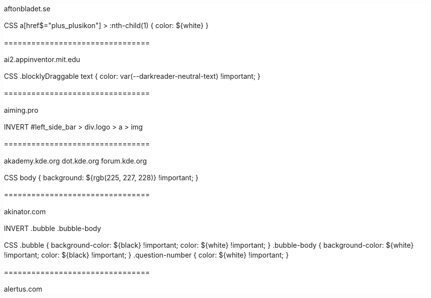aftonbladet.se

CSS
a[href$="plus_plusikon"] > :nth-child(1) {
   color: ${white}
}

================================

ai2.appinventor.mit.edu

CSS
.blocklyDraggable text {
    color: var(--darkreader-neutral-text) !important;
}

================================

aiming.pro

INVERT
#left_side_bar > div.logo > a > img

================================

akademy.kde.org
dot.kde.org
forum.kde.org

CSS
body {
    background: ${rgb(225, 227, 228)} !important;
}

================================

akinator.com

INVERT
.bubble
.bubble-body

CSS
.bubble {
    background-color: ${black} !important;
    color: ${white} !important;
}
.bubble-body {
    background-color: ${white} !important;
    color: ${black} !important;
}
.question-number {
    color: ${white} !important;
}

================================

alertus.com
